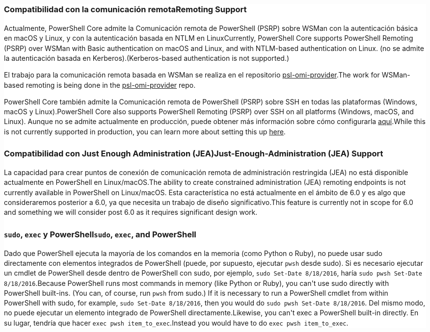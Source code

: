 ### <a name="remoting-support"></a><span data-ttu-id="b77f7-162">Compatibilidad con la comunicación remota</span><span class="sxs-lookup"><span data-stu-id="b77f7-162">Remoting Support</span></span>

<span data-ttu-id="b77f7-163">Actualmente, PowerShell Core admite la Comunicación remota de PowerShell (PSRP) sobre WSMan con la autenticación básica en macOS y Linux, y con la autenticación basada en NTLM en Linux</span><span class="sxs-lookup"><span data-stu-id="b77f7-163">Currently, PowerShell Core supports PowerShell Remoting (PSRP) over WSMan with Basic authentication on macOS and Linux, and with NTLM-based authentication on Linux.</span></span> <span data-ttu-id="b77f7-164">(no se admite la autenticación basada en Kerberos).</span><span class="sxs-lookup"><span data-stu-id="b77f7-164">(Kerberos-based authentication is not supported.)</span></span>

<span data-ttu-id="b77f7-165">El trabajo para la comunicación remota basada en WSMan se realiza en el repositorio [psl-omi-provider](https://github.com/PowerShell/psl-omi-provider).</span><span class="sxs-lookup"><span data-stu-id="b77f7-165">The work for WSMan-based remoting is being done in the [psl-omi-provider](https://github.com/PowerShell/psl-omi-provider) repo.</span></span>

<span data-ttu-id="b77f7-166">PowerShell Core también admite la Comunicación remota de PowerShell (PSRP) sobre SSH en todas las plataformas (Windows, macOS y Linux).</span><span class="sxs-lookup"><span data-stu-id="b77f7-166">PowerShell Core also supports PowerShell Remoting (PSRP) over SSH on all platforms (Windows, macOS, and Linux).</span></span> <span data-ttu-id="b77f7-167">Aunque no se admite actualmente en producción, puede obtener más información sobre cómo configurarla [aquí](../learn/remoting/SSH-Remoting-in-PowerShell-Core.md).</span><span class="sxs-lookup"><span data-stu-id="b77f7-167">While this is not currently supported in production, you can learn more about setting this up [here](../learn/remoting/SSH-Remoting-in-PowerShell-Core.md).</span></span>

### <a name="just-enough-administration-jea-support"></a><span data-ttu-id="b77f7-168">Compatibilidad con Just Enough Administration (JEA)</span><span class="sxs-lookup"><span data-stu-id="b77f7-168">Just-Enough-Administration (JEA) Support</span></span>

<span data-ttu-id="b77f7-169">La capacidad para crear puntos de conexión de comunicación remota de administración restringida (JEA) no está disponible actualmente en PowerShell en Linux/macOS.</span><span class="sxs-lookup"><span data-stu-id="b77f7-169">The ability to create constrained administration (JEA) remoting endpoints is not currently available in PowerShell on Linux/macOS.</span></span> <span data-ttu-id="b77f7-170">Esta característica no está actualmente en el ámbito de 6.0 y es algo que consideraremos posterior a 6.0, ya que necesita un trabajo de diseño significativo.</span><span class="sxs-lookup"><span data-stu-id="b77f7-170">This feature is currently not in scope for 6.0 and something we will consider post 6.0 as it requires significant design work.</span></span>

### <a name="sudo-exec-and-powershell"></a><span data-ttu-id="b77f7-171">`sudo`, `exec` y PowerShell</span><span class="sxs-lookup"><span data-stu-id="b77f7-171">`sudo`, `exec`, and PowerShell</span></span>

<span data-ttu-id="b77f7-172">Dado que PowerShell ejecuta la mayoría de los comandos en la memoria (como Python o Ruby), no puede usar sudo directamente con elementos integrados de PowerShell (puede, por supuesto, ejecutar `pwsh` desde sudo). Si es necesario ejecutar un cmdlet de PowerShell desde dentro de PowerShell con sudo, por ejemplo, `sudo Set-Date 8/18/2016`, haría `sudo pwsh Set-Date 8/18/2016`.</span><span class="sxs-lookup"><span data-stu-id="b77f7-172">Because PowerShell runs most commands in memory (like Python or Ruby), you can't use sudo directly with PowerShell built-ins. (You can, of course, run `pwsh` from sudo.) If it is necessary to run a PowerShell cmdlet from within PowerShell with sudo, for example, `sudo Set-Date 8/18/2016`, then you would do `sudo pwsh Set-Date 8/18/2016`.</span></span> <span data-ttu-id="b77f7-173">Del mismo modo, no puede ejecutar un elemento integrado de PowerShell directamente.</span><span class="sxs-lookup"><span data-stu-id="b77f7-173">Likewise, you can't exec a PowerShell built-in directly.</span></span> <span data-ttu-id="b77f7-174">En su lugar, tendría que hacer `exec pwsh item_to_exec`.</span><span class="sxs-lookup"><span data-stu-id="b77f7-174">Instead you would have to do `exec pwsh item_to_exec`.</span></span>
